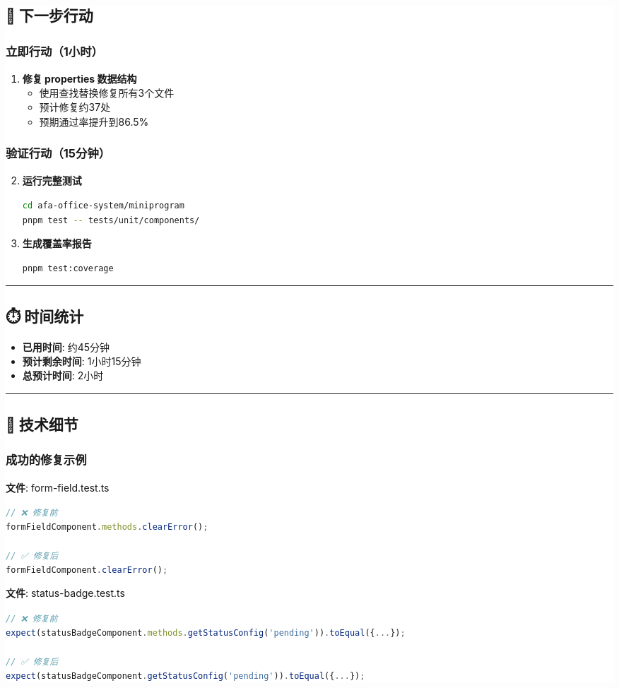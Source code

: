 
## 🎯 下一步行动

### 立即行动（1小时）

1. **修复 properties 数据结构**
   - 使用查找替换修复所有3个文件
   - 预计修复约37处
   - 预期通过率提升到86.5%

### 验证行动（15分钟）

2. **运行完整测试**
   ```bash
   cd afa-office-system/miniprogram
   pnpm test -- tests/unit/components/
   ```

3. **生成覆盖率报告**
   ```bash
   pnpm test:coverage
   ```

---

## ⏱️ 时间统计

- **已用时间**: 约45分钟
- **预计剩余时间**: 1小时15分钟
- **总预计时间**: 2小时

---

## 📝 技术细节

### 成功的修复示例

**文件**: form-field.test.ts

```typescript
// ❌ 修复前
formFieldComponent.methods.clearError();

// ✅ 修复后
formFieldComponent.clearError();
```

**文件**: status-badge.test.ts

```typescript
// ❌ 修复前
expect(statusBadgeComponent.methods.getStatusConfig('pending')).toEqual({...});

// ✅ 修复后
expect(statusBadgeComponent.getStatusConfig('pending')).toEqual({...});
```
